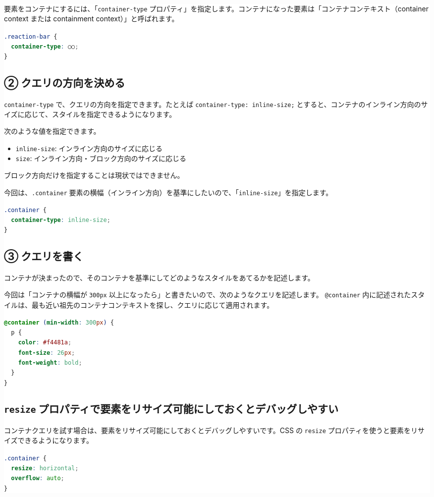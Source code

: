 要素をコンテナにするには、「`container-type` プロパティ」を指定します。コンテナになった要素は「コンテナコンテキスト（container context または containment context）」と呼ばれます。


```css
.reaction-bar {
  container-type: ○○;
}
```

## ② クエリの方向を決める

`container-type` で、クエリの方向を指定できます。たとえば `container-type: inline-size;` とすると、コンテナのインライン方向のサイズに応じて、スタイルを指定できるようになります。

次のような値を指定できます。

- `inline-size`: インライン方向のサイズに応じる
- `size`: インライン方向・ブロック方向のサイズに応じる

ブロック方向だけを指定することは現状ではできません。

今回は、`.container` 要素の横幅（インライン方向）を基準にしたいので、「`inline-size`」を指定します。

```css
.container {
  container-type: inline-size;
}
```

## ③ クエリを書く

コンテナが決まったので、そのコンテナを基準にしてどのようなスタイルをあてるかを記述します。

今回は「コンテナの横幅が `300px` 以上になったら」と書きたいので、次のようなクエリを記述します。 `@container` 内に記述されたスタイルは、最も近い祖先のコンテナコンテキストを探し、クエリに応じて適用されます。

```css
@container (min-width: 300px) {
  p {
    color: #f4481a;
    font-size: 26px;
    font-weight: bold;
  }
}
```

## `resize` プロパティで要素をリサイズ可能にしておくとデバッグしやすい

コンテナクエリを試す場合は、要素をリサイズ可能にしておくとデバッグしやすいです。CSS の `resize` プロパティを使うと要素をリサイズできるようになります。

```css
.container {
  resize: horizontal;
  overflow: auto;
}
```
